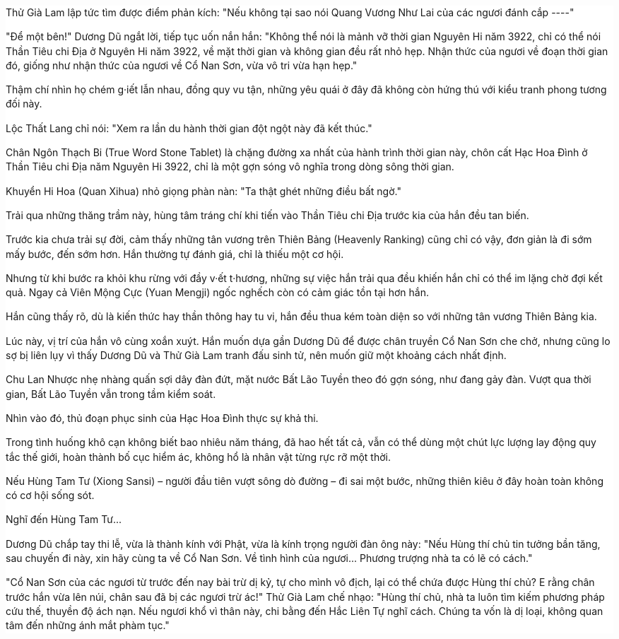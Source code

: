 Thử Già Lam lập tức tìm được điểm phản kích: "Nếu không tại sao nói Quang Vương Như Lai của các ngươi đánh cắp ----"

"Để một bên!" Dương Dũ ngắt lời, tiếp tục uốn nắn hắn: "Không thể nói là mảnh vỡ thời gian Nguyên Hi năm 3922, chỉ có thể nói Thần Tiêu chi Địa ở Nguyên Hi năm 3922, về mặt thời gian và không gian đều rất nhỏ hẹp. Nhận thức của ngươi về đoạn thời gian đó, giống như nhận thức của ngươi về Cổ Nan Sơn, vừa vô tri vừa hạn hẹp."

Thậm chí nhìn họ chém g·iết lẫn nhau, đồng quy vu tận, những yêu quái ở đây đã không còn hứng thú với kiểu tranh phong tương đối này.

Lộc Thất Lang chỉ nói: "Xem ra lần du hành thời gian đột ngột này đã kết thúc."

Chân Ngôn Thạch Bi (True Word Stone Tablet) là chặng đường xa nhất của hành trình thời gian này, chôn cất Hạc Hoa Đình ở Thần Tiêu chi Địa năm Nguyên Hi 3922, chỉ là một gợn sóng vô nghĩa trong dòng sông thời gian.

Khuyển Hi Hoa (Quan Xihua) nhỏ giọng phàn nàn: "Ta thật ghét những điều bất ngờ."

Trải qua những thăng trầm này, hùng tâm tráng chí khi tiến vào Thần Tiêu chi Địa trước kia của hắn đều tan biến.

Trước kia chưa trải sự đời, cảm thấy những tân vương trên Thiên Bảng (Heavenly Ranking) cũng chỉ có vậy, đơn giản là đi sớm mấy bước, đến sớm hơn. Hắn thường tự đánh giá, chỉ là thiếu một cơ hội.

Nhưng từ khi bước ra khỏi khu rừng với đầy v·ết t·hương, những sự việc hắn trải qua đều khiến hắn chỉ có thể im lặng chờ đợi kết quả. Ngay cả Viên Mộng Cực (Yuan Mengji) ngốc nghếch còn có cảm giác tồn tại hơn hắn.

Hắn cũng thấy rõ, dù là kiến thức hay thần thông hay tu vi, hắn đều thua kém toàn diện so với những tân vương Thiên Bảng kia.

Lúc này, vị trí của hắn vô cùng xoắn xuýt. Hắn muốn dựa gần Dương Dũ để được chân truyền Cổ Nan Sơn che chở, nhưng cũng lo sợ bị liên lụy vì thấy Dương Dũ và Thử Già Lam tranh đấu sinh tử, nên muốn giữ một khoảng cách nhất định.

Chu Lan Nhược nhẹ nhàng quấn sợi dây đàn đứt, mặt nước Bất Lão Tuyền theo đó gợn sóng, như đang gảy đàn. Vượt qua thời gian, Bất Lão Tuyền vẫn trong tầm kiểm soát.

Nhìn vào đó, thủ đoạn phục sinh của Hạc Hoa Đình thực sự khả thi.

Trong tình huống khô cạn không biết bao nhiêu năm tháng, đã hao hết tất cả, vẫn có thể dùng một chút lực lượng lay động quy tắc thế giới, hoàn thành bố cục hiểm ác, không hổ là nhân vật từng rực rỡ một thời.

Nếu Hùng Tam Tư (Xiong Sansi) – người đầu tiên vượt sông dò đường – đi sai một bước, những thiên kiêu ở đây hoàn toàn không có cơ hội sống sót.

Nghĩ đến Hùng Tam Tư...

Dương Dũ chắp tay thi lễ, vừa là thành kính với Phật, vừa là kính trọng người đàn ông này: "Nếu Hùng thí chủ tin tưởng bần tăng, sau chuyến đi này, xin hãy cùng ta về Cổ Nan Sơn. Về tình hình của ngươi... Phương trượng nhà ta có lẽ có cách."

"Cổ Nan Sơn của các ngươi từ trước đến nay bài trừ dị kỷ, tự cho mình vô địch, lại có thể chứa được Hùng thí chủ? E rằng chân trước hắn vừa lên núi, chân sau đã bị các ngươi trừ ác!" Thử Già Lam chế nhạo: "Hùng thí chủ, nhà ta luôn tìm kiếm phương pháp cứu thế, thuyền độ ách nạn. Nếu ngươi khổ vì thân này, chi bằng đến Hắc Liên Tự nghĩ cách. Chúng ta vốn là dị loại, không quan tâm đến những ánh mắt phàm tục."
